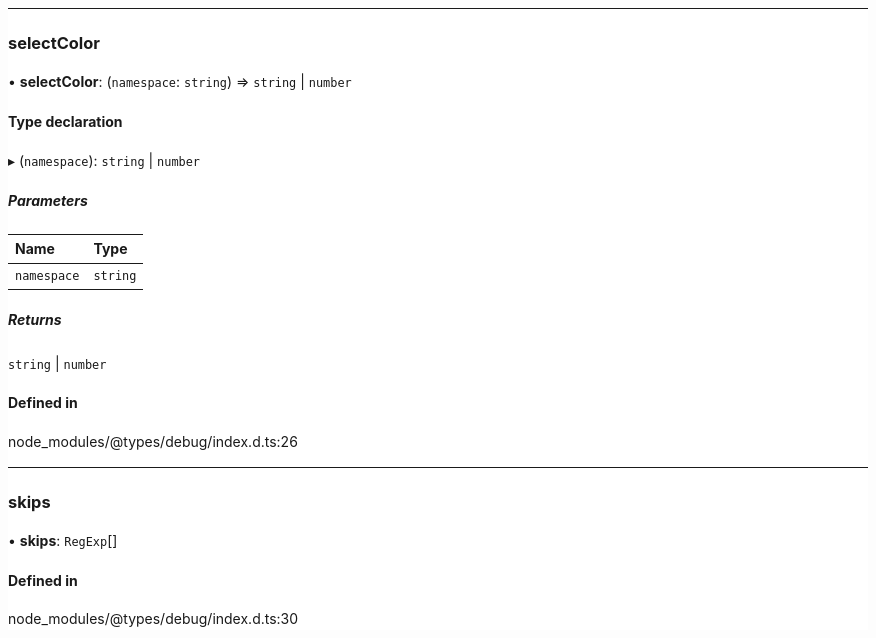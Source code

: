 ___

### selectColor

• **selectColor**: (`namespace`: `string`) => `string` \| `number`

#### Type declaration

▸ (`namespace`): `string` \| `number`

##### Parameters

| Name | Type |
| :------ | :------ |
| `namespace` | `string` |

##### Returns

`string` \| `number`

#### Defined in

node_modules/@types/debug/index.d.ts:26

___

### skips

• **skips**: `RegExp`[]

#### Defined in

node_modules/@types/debug/index.d.ts:30
